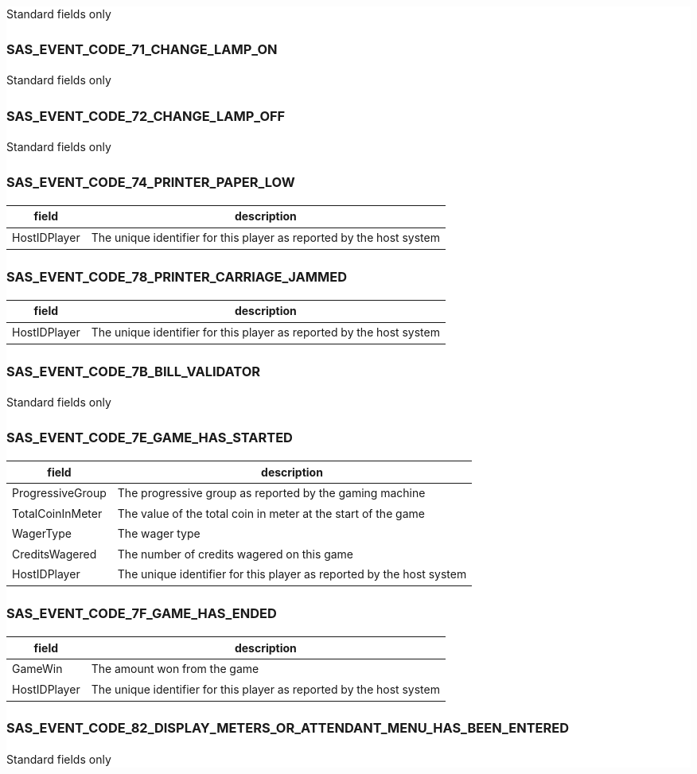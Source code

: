 Standard fields only

### SAS_EVENT_CODE_71_CHANGE_LAMP_ON

Standard fields only

### SAS_EVENT_CODE_72_CHANGE_LAMP_OFF

Standard fields only

### SAS_EVENT_CODE_74_PRINTER_PAPER_LOW

| field | description |
|---|-----|
| HostIDPlayer | The unique identifier for this player as reported by the host system |

### SAS_EVENT_CODE_78_PRINTER_CARRIAGE_JAMMED

| field | description |
|---|-----|
| HostIDPlayer | The unique identifier for this player as reported by the host system |

### SAS_EVENT_CODE_7B_BILL_VALIDATOR

Standard fields only

### SAS_EVENT_CODE_7E_GAME_HAS_STARTED

| field | description |
|---|-----|
| ProgressiveGroup | The progressive group as reported by the gaming machine |
| TotalCoinInMeter | The value of the total coin in meter at the start of the game |
| WagerType | The wager type |
| CreditsWagered | The number of credits wagered on this game |
| HostIDPlayer | The unique identifier for this player as reported by the host system |

### SAS_EVENT_CODE_7F_GAME_HAS_ENDED

| field | description |
|---|-----|
| GameWin | The amount won from the game |
| HostIDPlayer | The unique identifier for this player as reported by the host system |

### SAS_EVENT_CODE_82_DISPLAY_METERS_OR_ATTENDANT_MENU_HAS_BEEN_ENTERED

Standard fields only
